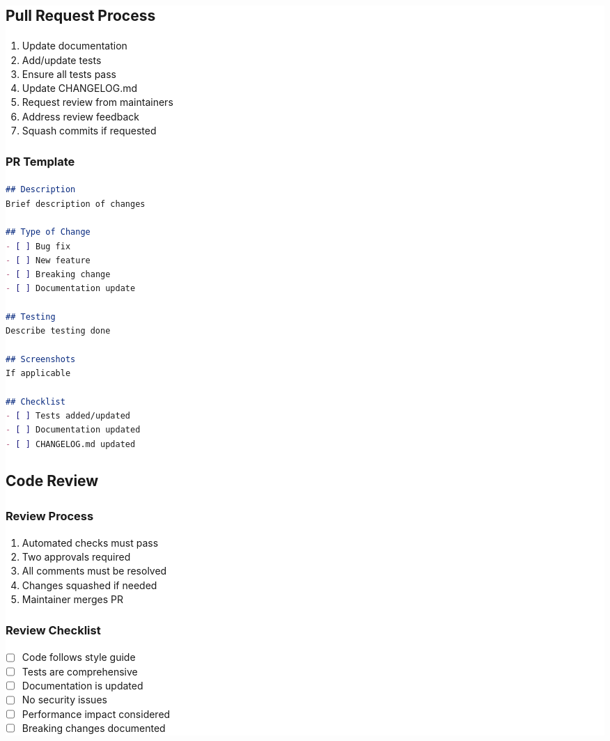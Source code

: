 ## Pull Request Process

1. Update documentation
2. Add/update tests
3. Ensure all tests pass
4. Update CHANGELOG.md
5. Request review from maintainers
6. Address review feedback
7. Squash commits if requested

### PR Template

```markdown
## Description
Brief description of changes

## Type of Change
- [ ] Bug fix
- [ ] New feature
- [ ] Breaking change
- [ ] Documentation update

## Testing
Describe testing done

## Screenshots
If applicable

## Checklist
- [ ] Tests added/updated
- [ ] Documentation updated
- [ ] CHANGELOG.md updated
```

## Code Review

### Review Process

1. Automated checks must pass
2. Two approvals required
3. All comments must be resolved
4. Changes squashed if needed
5. Maintainer merges PR

### Review Checklist

- [ ] Code follows style guide
- [ ] Tests are comprehensive
- [ ] Documentation is updated
- [ ] No security issues
- [ ] Performance impact considered
- [ ] Breaking changes documented
``` 